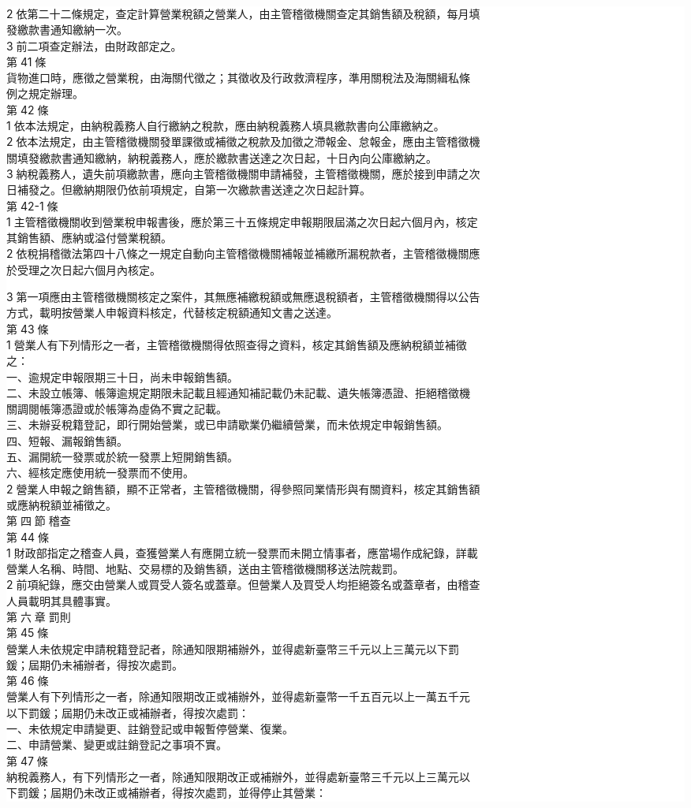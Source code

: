 2 依第二十二條規定，查定計算營業稅額之營業人，由主管稽徵機關查定其銷售額及稅額，每月填  
發繳款書通知繳納一次。  
3 前二項查定辦法，由財政部定之。  
第 41 條  
貨物進口時，應徵之營業稅，由海關代徵之；其徵收及行政救濟程序，準用關稅法及海關緝私條  
例之規定辦理。  
第 42 條  
1 依本法規定，由納稅義務人自行繳納之稅款，應由納稅義務人填具繳款書向公庫繳納之。  
2 依本法規定，由主管稽徵機關發單課徵或補徵之稅款及加徵之滯報金、怠報金，應由主管稽徵機  
關填發繳款書通知繳納，納稅義務人，應於繳款書送達之次日起，十日內向公庫繳納之。  
3 納稅義務人，遺失前項繳款書，應向主管稽徵機關申請補發，主管稽徵機關，應於接到申請之次  
日補發之。但繳納期限仍依前項規定，自第一次繳款書送達之次日起計算。  
第 42-1 條  
1 主管稽徵機關收到營業稅申報書後，應於第三十五條規定申報期限屆滿之次日起六個月內，核定  
其銷售額、應納或溢付營業稅額。  
2 依稅捐稽徵法第四十八條之一規定自動向主管稽徵機關補報並補繳所漏稅款者，主管稽徵機關應  
於受理之次日起六個月內核定。  


3 第一項應由主管稽徵機關核定之案件，其無應補繳稅額或無應退稅額者，主管稽徵機關得以公告  
方式，載明按營業人申報資料核定，代替核定稅額通知文書之送達。  
第 43 條  
1 營業人有下列情形之一者，主管稽徵機關得依照查得之資料，核定其銷售額及應納稅額並補徵  
之：  
一、逾規定申報限期三十日，尚未申報銷售額。  
二、未設立帳簿、帳簿逾規定期限未記載且經通知補記載仍未記載、遺失帳簿憑證、拒絕稽徵機  
關調閱帳簿憑證或於帳簿為虛偽不實之記載。  
三、未辦妥稅籍登記，即行開始營業，或已申請歇業仍繼續營業，而未依規定申報銷售額。  
四、短報、漏報銷售額。  
五、漏開統一發票或於統一發票上短開銷售額。  
六、經核定應使用統一發票而不使用。  
2 營業人申報之銷售額，顯不正常者，主管稽徵機關，得參照同業情形與有關資料，核定其銷售額  
或應納稅額並補徵之。  
第 四 節 稽查  
第 44 條  
1 財政部指定之稽查人員，查獲營業人有應開立統一發票而未開立情事者，應當場作成紀錄，詳載  
營業人名稱、時間、地點、交易標的及銷售額，送由主管稽徵機關移送法院裁罰。  
2 前項紀錄，應交由營業人或買受人簽名或蓋章。但營業人及買受人均拒絕簽名或蓋章者，由稽查  
人員載明其具體事實。  
第 六 章 罰則  
第 45 條  
營業人未依規定申請稅籍登記者，除通知限期補辦外，並得處新臺幣三千元以上三萬元以下罰  
鍰；屆期仍未補辦者，得按次處罰。  
第 46 條  
營業人有下列情形之一者，除通知限期改正或補辦外，並得處新臺幣一千五百元以上一萬五千元  
以下罰鍰；屆期仍未改正或補辦者，得按次處罰：  
一、未依規定申請變更、註銷登記或申報暫停營業、復業。  
二、申請營業、變更或註銷登記之事項不實。  
第 47 條  
納稅義務人，有下列情形之一者，除通知限期改正或補辦外，並得處新臺幣三千元以上三萬元以  
下罰鍰；屆期仍未改正或補辦者，得按次處罰，並得停止其營業：  
